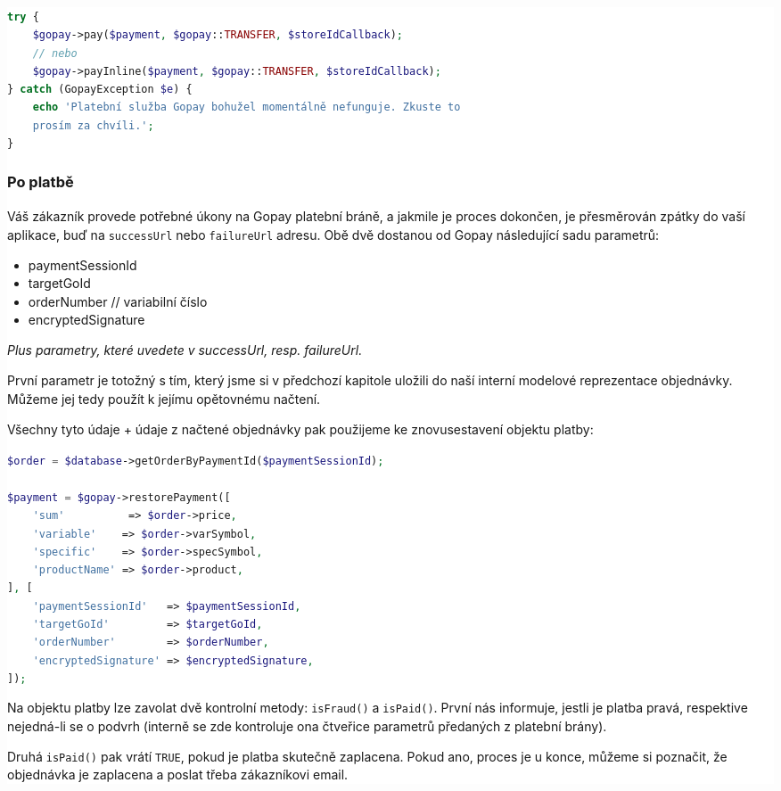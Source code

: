 ```php
try {
    $gopay->pay($payment, $gopay::TRANSFER, $storeIdCallback);
    // nebo
    $gopay->payInline($payment, $gopay::TRANSFER, $storeIdCallback);
} catch (GopayException $e) {
    echo 'Platební služba Gopay bohužel momentálně nefunguje. Zkuste to
    prosím za chvíli.';
}
```

### Po platbě

Váš zákazník provede potřebné úkony na Gopay platební bráně, a jakmile je proces
dokončen, je přesměrován zpátky do vaší aplikace, buď na `successUrl`
nebo `failureUrl` adresu. Obě dvě dostanou od Gopay následující sadu parametrů:

- paymentSessionId
- targetGoId
- orderNumber // variabilní číslo
- encryptedSignature

*Plus parametry, které uvedete v successUrl, resp. failureUrl.*

První parametr je totožný s tím, který jsme si v předchozí kapitole uložili do
naší interní modelové reprezentace objednávky. Můžeme jej tedy použít k jejímu
opětovnému načtení.

Všechny tyto údaje + údaje z načtené objednávky pak použijeme ke znovusestavení
objektu platby:

```php
$order = $database->getOrderByPaymentId($paymentSessionId);

$payment = $gopay->restorePayment([
    'sum'          => $order->price,
    'variable'    => $order->varSymbol,
    'specific'    => $order->specSymbol,
    'productName' => $order->product,
], [
    'paymentSessionId'   => $paymentSessionId,
    'targetGoId'         => $targetGoId,
    'orderNumber'        => $orderNumber,
    'encryptedSignature' => $encryptedSignature,
]);
```

Na objektu platby lze zavolat dvě kontrolní metody: `isFraud()` a `isPaid()`.
První nás informuje, jestli je platba pravá, respektive nejedná-li se
o podvrh (interně se zde kontroluje ona čtveřice parametrů předaných z platební
brány).

Druhá `isPaid()` pak vrátí `TRUE`, pokud je platba skutečně zaplacena. Pokud
ano, proces je u konce, můžeme si poznačit, že objednávka je zaplacena a poslat
třeba zákazníkovi email.
